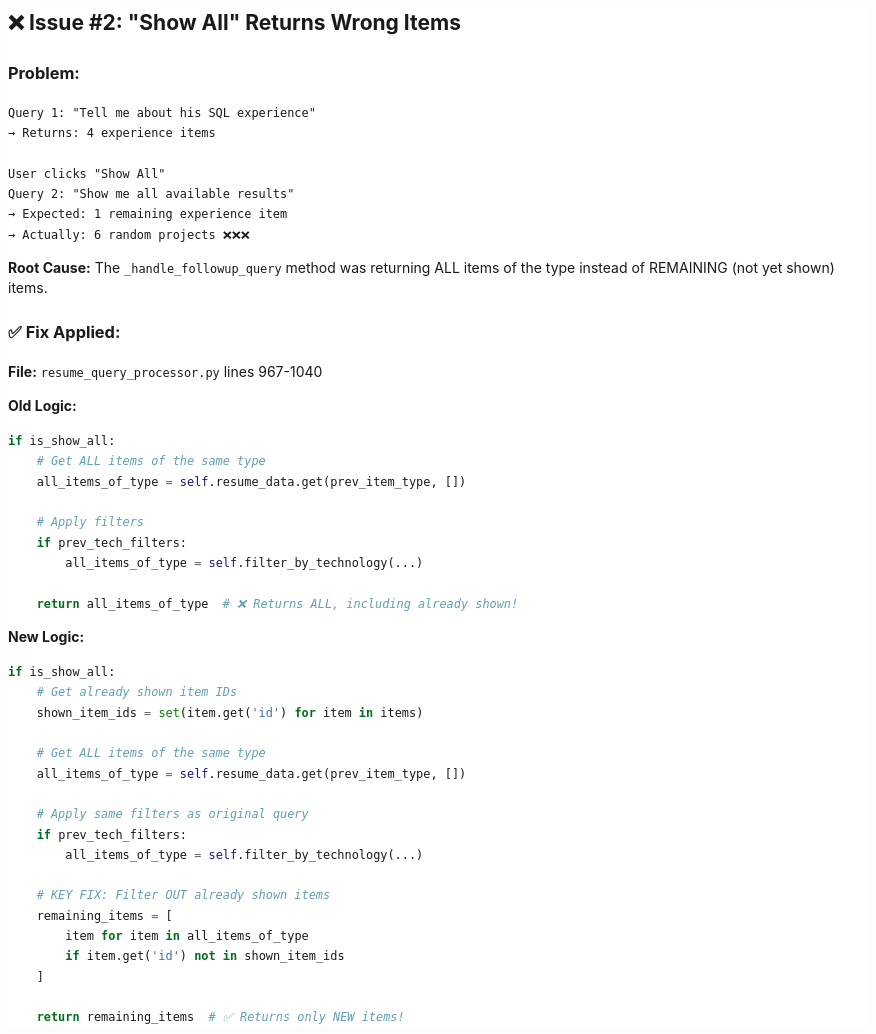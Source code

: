 
## ❌ Issue #2: "Show All" Returns Wrong Items

### Problem:
```
Query 1: "Tell me about his SQL experience"
→ Returns: 4 experience items

User clicks "Show All"
Query 2: "Show me all available results"
→ Expected: 1 remaining experience item
→ Actually: 6 random projects ❌❌❌
```

**Root Cause:** The `_handle_followup_query` method was returning ALL items of the type instead of REMAINING (not yet shown) items.

### ✅ Fix Applied:

**File:** `resume_query_processor.py` lines 967-1040

**Old Logic:**
```python
if is_show_all:
    # Get ALL items of the same type
    all_items_of_type = self.resume_data.get(prev_item_type, [])
    
    # Apply filters
    if prev_tech_filters:
        all_items_of_type = self.filter_by_technology(...)
    
    return all_items_of_type  # ❌ Returns ALL, including already shown!
```

**New Logic:**
```python
if is_show_all:
    # Get already shown item IDs
    shown_item_ids = set(item.get('id') for item in items)
    
    # Get ALL items of the same type
    all_items_of_type = self.resume_data.get(prev_item_type, [])
    
    # Apply same filters as original query
    if prev_tech_filters:
        all_items_of_type = self.filter_by_technology(...)
    
    # KEY FIX: Filter OUT already shown items
    remaining_items = [
        item for item in all_items_of_type 
        if item.get('id') not in shown_item_ids
    ]
    
    return remaining_items  # ✅ Returns only NEW items!
```
